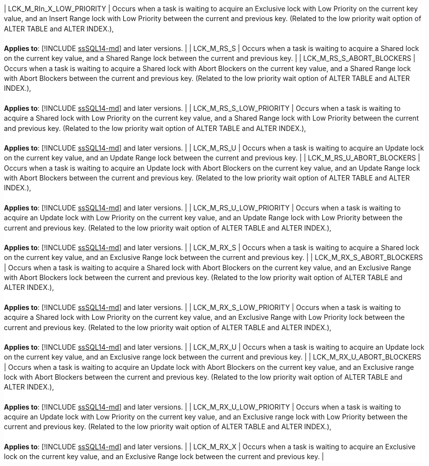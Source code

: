 | <a id="lck_m_rin_x_low_priority"></a>LCK_M_RIn_X_LOW_PRIORITY | Occurs when a task is waiting to acquire an Exclusive lock with Low Priority on the current key value, and an Insert Range lock with Low Priority between the current and previous key. (Related to the low priority wait option of ALTER TABLE and ALTER INDEX.),<br /><br />**Applies to**: [!INCLUDE [ssSQL14-md](../../includes/sssql14-md.md)] and later versions. |
| <a id="lck_m_rs_s"></a>LCK_M_RS_S | Occurs when a task is waiting to acquire a Shared lock on the current key value, and a Shared Range lock between the current and previous key. |
| <a id="lck_m_rs_s_abort_blockers"></a>LCK_M_RS_S_ABORT_BLOCKERS | Occurs when a task is waiting to acquire a Shared lock with Abort Blockers on the current key value, and a Shared Range lock with Abort Blockers between the current and previous key. (Related to the low priority wait option of ALTER TABLE and ALTER INDEX.),<br /><br />**Applies to**: [!INCLUDE [ssSQL14-md](../../includes/sssql14-md.md)] and later versions. |
| <a id="lck_m_rs_s_low_priority"></a>LCK_M_RS_S_LOW_PRIORITY | Occurs when a task is waiting to acquire a Shared lock with Low Priority on the current key value, and a Shared Range lock with Low Priority between the current and previous key. (Related to the low priority wait option of ALTER TABLE and ALTER INDEX.),<br /><br />**Applies to**: [!INCLUDE [ssSQL14-md](../../includes/sssql14-md.md)] and later versions. |
| <a id="lck_m_rs_u"></a>LCK_M_RS_U | Occurs when a task is waiting to acquire an Update lock on the current key value, and an Update Range lock between the current and previous key. |
| <a id="lck_m_rs_u_abort_blockers"></a>LCK_M_RS_U_ABORT_BLOCKERS | Occurs when a task is waiting to acquire an Update lock with Abort Blockers on the current key value, and an Update Range lock with Abort Blockers between the current and previous key. (Related to the low priority wait option of ALTER TABLE and ALTER INDEX.),<br /><br />**Applies to**: [!INCLUDE [ssSQL14-md](../../includes/sssql14-md.md)] and later versions. |
| <a id="lck_m_rs_u_low_priority"></a>LCK_M_RS_U_LOW_PRIORITY | Occurs when a task is waiting to acquire an Update lock with Low Priority on the current key value, and an Update Range lock with Low Priority between the current and previous key. (Related to the low priority wait option of ALTER TABLE and ALTER INDEX.),<br /><br />**Applies to**: [!INCLUDE [ssSQL14-md](../../includes/sssql14-md.md)] and later versions. |
| <a id="lck_m_rx_s"></a>LCK_M_RX_S | Occurs when a task is waiting to acquire a Shared lock on the current key value, and an Exclusive Range lock between the current and previous key. |
| <a id="lck_m_rx_s_abort_blockers"></a>LCK_M_RX_S_ABORT_BLOCKERS | Occurs when a task is waiting to acquire a Shared lock with Abort Blockers on the current key value, and an Exclusive Range with Abort Blockers lock between the current and previous key. (Related to the low priority wait option of ALTER TABLE and ALTER INDEX.),<br /><br />**Applies to**: [!INCLUDE [ssSQL14-md](../../includes/sssql14-md.md)] and later versions. |
| <a id="lck_m_rx_s_low_priority"></a>LCK_M_RX_S_LOW_PRIORITY | Occurs when a task is waiting to acquire a Shared lock with Low Priority on the current key value, and an Exclusive Range with Low Priority lock between the current and previous key. (Related to the low priority wait option of ALTER TABLE and ALTER INDEX.),<br /><br />**Applies to**: [!INCLUDE [ssSQL14-md](../../includes/sssql14-md.md)] and later versions. |
| <a id="lck_m_rx_u"></a>LCK_M_RX_U | Occurs when a task is waiting to acquire an Update lock on the current key value, and an Exclusive range lock between the current and previous key. |
| <a id="lck_m_rx_u_abort_blockers"></a>LCK_M_RX_U_ABORT_BLOCKERS | Occurs when a task is waiting to acquire an Update lock with Abort Blockers on the current key value, and an Exclusive range lock with Abort Blockers between the current and previous key. (Related to the low priority wait option of ALTER TABLE and ALTER INDEX.),<br /><br />**Applies to**: [!INCLUDE [ssSQL14-md](../../includes/sssql14-md.md)] and later versions. |
| <a id="lck_m_rx_u_low_priority"></a>LCK_M_RX_U_LOW_PRIORITY | Occurs when a task is waiting to acquire an Update lock with Low Priority on the current key value, and an Exclusive range lock with Low Priority between the current and previous key. (Related to the low priority wait option of ALTER TABLE and ALTER INDEX.),<br /><br />**Applies to**: [!INCLUDE [ssSQL14-md](../../includes/sssql14-md.md)] and later versions. |
| <a id="lck_m_rx_x"></a>LCK_M_RX_X | Occurs when a task is waiting to acquire an Exclusive lock on the current key value, and an Exclusive Range lock between the current and previous key. |
